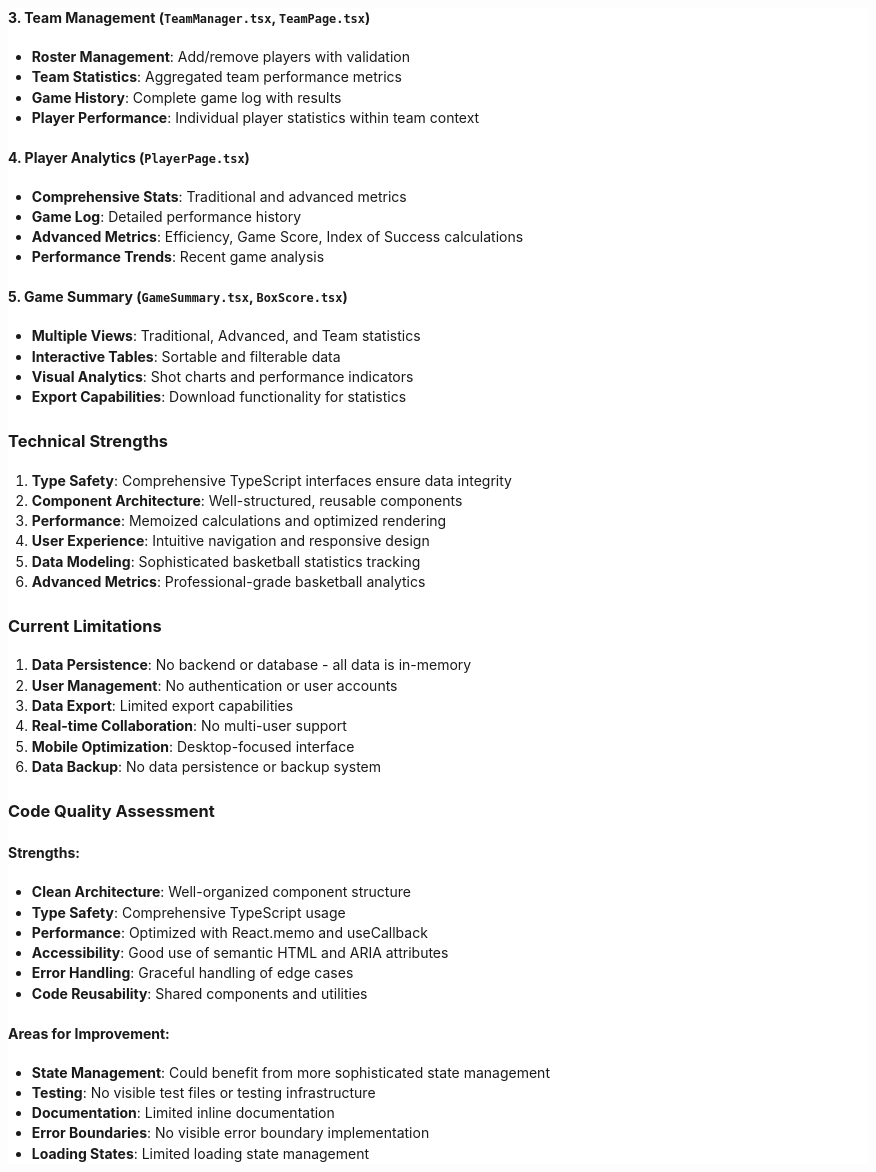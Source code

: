 #### 3. Team Management (`TeamManager.tsx`, `TeamPage.tsx`)
- **Roster Management**: Add/remove players with validation
- **Team Statistics**: Aggregated team performance metrics
- **Game History**: Complete game log with results
- **Player Performance**: Individual player statistics within team context

#### 4. Player Analytics (`PlayerPage.tsx`)
- **Comprehensive Stats**: Traditional and advanced metrics
- **Game Log**: Detailed performance history
- **Advanced Metrics**: Efficiency, Game Score, Index of Success calculations
- **Performance Trends**: Recent game analysis

#### 5. Game Summary (`GameSummary.tsx`, `BoxScore.tsx`)
- **Multiple Views**: Traditional, Advanced, and Team statistics
- **Interactive Tables**: Sortable and filterable data
- **Visual Analytics**: Shot charts and performance indicators
- **Export Capabilities**: Download functionality for statistics

### Technical Strengths

1. **Type Safety**: Comprehensive TypeScript interfaces ensure data integrity
2. **Component Architecture**: Well-structured, reusable components
3. **Performance**: Memoized calculations and optimized rendering
4. **User Experience**: Intuitive navigation and responsive design
5. **Data Modeling**: Sophisticated basketball statistics tracking
6. **Advanced Metrics**: Professional-grade basketball analytics

### Current Limitations

1. **Data Persistence**: No backend or database - all data is in-memory
2. **User Management**: No authentication or user accounts
3. **Data Export**: Limited export capabilities
4. **Real-time Collaboration**: No multi-user support
5. **Mobile Optimization**: Desktop-focused interface
6. **Data Backup**: No data persistence or backup system

### Code Quality Assessment

#### Strengths:
- **Clean Architecture**: Well-organized component structure
- **Type Safety**: Comprehensive TypeScript usage
- **Performance**: Optimized with React.memo and useCallback
- **Accessibility**: Good use of semantic HTML and ARIA attributes
- **Error Handling**: Graceful handling of edge cases
- **Code Reusability**: Shared components and utilities

#### Areas for Improvement:
- **State Management**: Could benefit from more sophisticated state management
- **Testing**: No visible test files or testing infrastructure
- **Documentation**: Limited inline documentation
- **Error Boundaries**: No visible error boundary implementation
- **Loading States**: Limited loading state management
